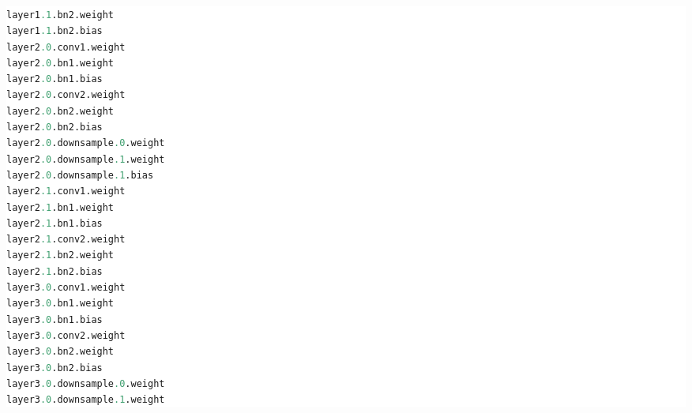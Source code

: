 ```python
layer1.1.bn2.weight
layer1.1.bn2.bias
layer2.0.conv1.weight
layer2.0.bn1.weight
layer2.0.bn1.bias
layer2.0.conv2.weight
layer2.0.bn2.weight
layer2.0.bn2.bias
layer2.0.downsample.0.weight
layer2.0.downsample.1.weight
layer2.0.downsample.1.bias
layer2.1.conv1.weight
layer2.1.bn1.weight
layer2.1.bn1.bias
layer2.1.conv2.weight
layer2.1.bn2.weight
layer2.1.bn2.bias
layer3.0.conv1.weight
layer3.0.bn1.weight
layer3.0.bn1.bias
layer3.0.conv2.weight
layer3.0.bn2.weight
layer3.0.bn2.bias
layer3.0.downsample.0.weight
layer3.0.downsample.1.weight
